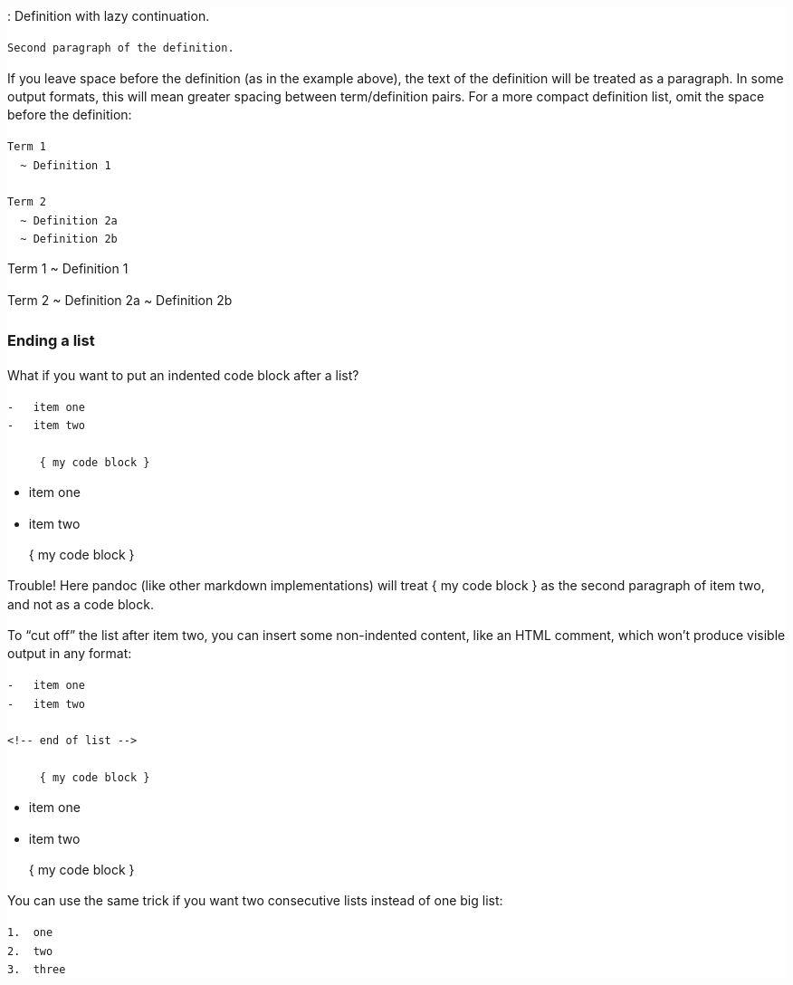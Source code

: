 :   Definition
with lazy continuation.

    Second paragraph of the definition.

If you leave space before the definition (as in the example above), the text of the definition will be treated as a paragraph. In some output formats, this will mean greater spacing between term/definition pairs. For a more compact definition list, omit the space before the definition:

	Term 1
	  ~ Definition 1

	Term 2
	  ~ Definition 2a
	  ~ Definition 2b

Term 1
  ~ Definition 1

Term 2
  ~ Definition 2a
  ~ Definition 2b

### Ending a list

What if you want to put an indented code block after a list?

	-   item one
	-   item two

		 { my code block }

-   item one
-   item two

    { my code block }

Trouble! Here pandoc (like other markdown implementations) will treat { my code block } as the second paragraph of item two, and not as a code block.

To “cut off” the list after item two, you can insert some non-indented content, like an HTML comment, which won’t produce visible output in any format:

	-   item one
	-   item two

	<!-- end of list -->

		 { my code block }

-   item one
-   item two



    { my code block }

You can use the same trick if you want two consecutive lists instead of one big list:

	1.  one
	2.  two
	3.  three
